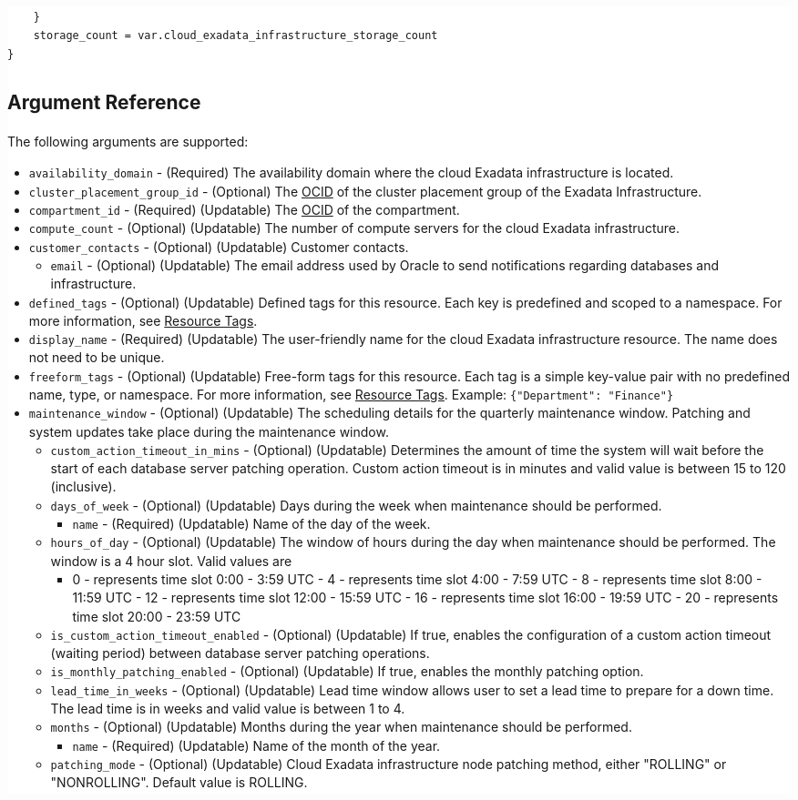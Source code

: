 ```hcl
	}
	storage_count = var.cloud_exadata_infrastructure_storage_count
}
```

## Argument Reference

The following arguments are supported:

* `availability_domain` - (Required) The availability domain where the cloud Exadata infrastructure is located.
* `cluster_placement_group_id` - (Optional) The [OCID](https://docs.cloud.oracle.com/iaas/Content/General/Concepts/identifiers.htm) of the cluster placement group of the Exadata Infrastructure.
* `compartment_id` - (Required) (Updatable) The [OCID](https://docs.cloud.oracle.com/iaas/Content/General/Concepts/identifiers.htm) of the compartment.
* `compute_count` - (Optional) (Updatable) The number of compute servers for the cloud Exadata infrastructure.
* `customer_contacts` - (Optional) (Updatable) Customer contacts.
	* `email` - (Optional) (Updatable) The email address used by Oracle to send notifications regarding databases and infrastructure.
* `defined_tags` - (Optional) (Updatable) Defined tags for this resource. Each key is predefined and scoped to a namespace. For more information, see [Resource Tags](https://docs.cloud.oracle.com/iaas/Content/General/Concepts/resourcetags.htm). 
* `display_name` - (Required) (Updatable) The user-friendly name for the cloud Exadata infrastructure resource. The name does not need to be unique. 
* `freeform_tags` - (Optional) (Updatable) Free-form tags for this resource. Each tag is a simple key-value pair with no predefined name, type, or namespace. For more information, see [Resource Tags](https://docs.cloud.oracle.com/iaas/Content/General/Concepts/resourcetags.htm).  Example: `{"Department": "Finance"}` 
* `maintenance_window` - (Optional) (Updatable) The scheduling details for the quarterly maintenance window. Patching and system updates take place during the maintenance window. 
	* `custom_action_timeout_in_mins` - (Optional) (Updatable) Determines the amount of time the system will wait before the start of each database server patching operation. Custom action timeout is in minutes and valid value is between 15 to 120 (inclusive). 
	* `days_of_week` - (Optional) (Updatable) Days during the week when maintenance should be performed.
		* `name` - (Required) (Updatable) Name of the day of the week.
	* `hours_of_day` - (Optional) (Updatable) The window of hours during the day when maintenance should be performed. The window is a 4 hour slot. Valid values are
		* 0 - represents time slot 0:00 - 3:59 UTC - 4 - represents time slot 4:00 - 7:59 UTC - 8 - represents time slot 8:00 - 11:59 UTC - 12 - represents time slot 12:00 - 15:59 UTC - 16 - represents time slot 16:00 - 19:59 UTC - 20 - represents time slot 20:00 - 23:59 UTC
	* `is_custom_action_timeout_enabled` - (Optional) (Updatable) If true, enables the configuration of a custom action timeout (waiting period) between database server patching operations.
	* `is_monthly_patching_enabled` - (Optional) (Updatable) If true, enables the monthly patching option.
	* `lead_time_in_weeks` - (Optional) (Updatable) Lead time window allows user to set a lead time to prepare for a down time. The lead time is in weeks and valid value is between 1 to 4. 
	* `months` - (Optional) (Updatable) Months during the year when maintenance should be performed.
		* `name` - (Required) (Updatable) Name of the month of the year.
	* `patching_mode` - (Optional) (Updatable) Cloud Exadata infrastructure node patching method, either "ROLLING" or "NONROLLING". Default value is ROLLING.
